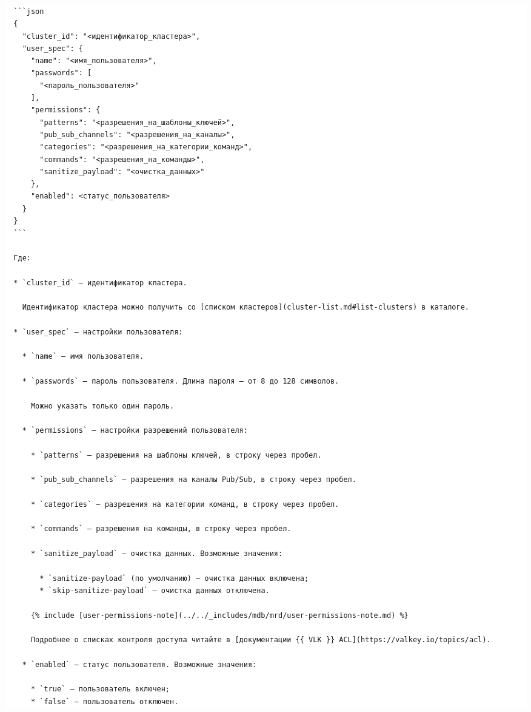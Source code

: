       ```json
      {
        "cluster_id": "<идентификатор_кластера>",
        "user_spec": {
          "name": "<имя_пользователя>",
          "passwords": [
            "<пароль_пользователя>"
          ],
          "permissions": {
            "patterns": "<разрешения_на_шаблоны_ключей>",
            "pub_sub_channels": "<разрешения_на_каналы>",
            "categories": "<разрешения_на_категории_команд>",
            "commands": "<разрешения_на_команды>",
            "sanitize_payload": "<очистка_данных>"
          },
          "enabled": <статус_пользователя>
        }
      }
      ```

      Где:

      * `cluster_id` — идентификатор кластера.
      
        Идентификатор кластера можно получить со [списком кластеров](cluster-list.md#list-clusters) в каталоге.

      * `user_spec` — настройки пользователя:
      
        * `name` — имя пользователя.
        
        * `passwords` — пароль пользователя. Длина пароля — от 8 до 128 символов.
          
          Можно указать только один пароль.
      
        * `permissions` — настройки разрешений пользователя:

          * `patterns` — разрешения на шаблоны ключей, в строку через пробел.
          
          * `pub_sub_channels` — разрешения на каналы Pub/Sub, в строку через пробел.
          
          * `categories` — разрешения на категории команд, в строку через пробел.
          
          * `commands` — разрешения на команды, в строку через пробел.
          
          * `sanitize_payload` — очистка данных. Возможные значения:
          
            * `sanitize-payload` (по умолчанию) — очистка данных включена;
            * `skip-sanitize-payload` — очистка данных отключена.
        
          {% include [user-permissions-note](../../_includes/mdb/mrd/user-permissions-note.md) %}

          Подробнее о списках контроля доступа читайте в [документации {{ VLK }} ACL](https://valkey.io/topics/acl).

        * `enabled` — статус пользователя. Возможные значения:
        
          * `true` — пользователь включен;
          * `false` — пользователь отключен.
